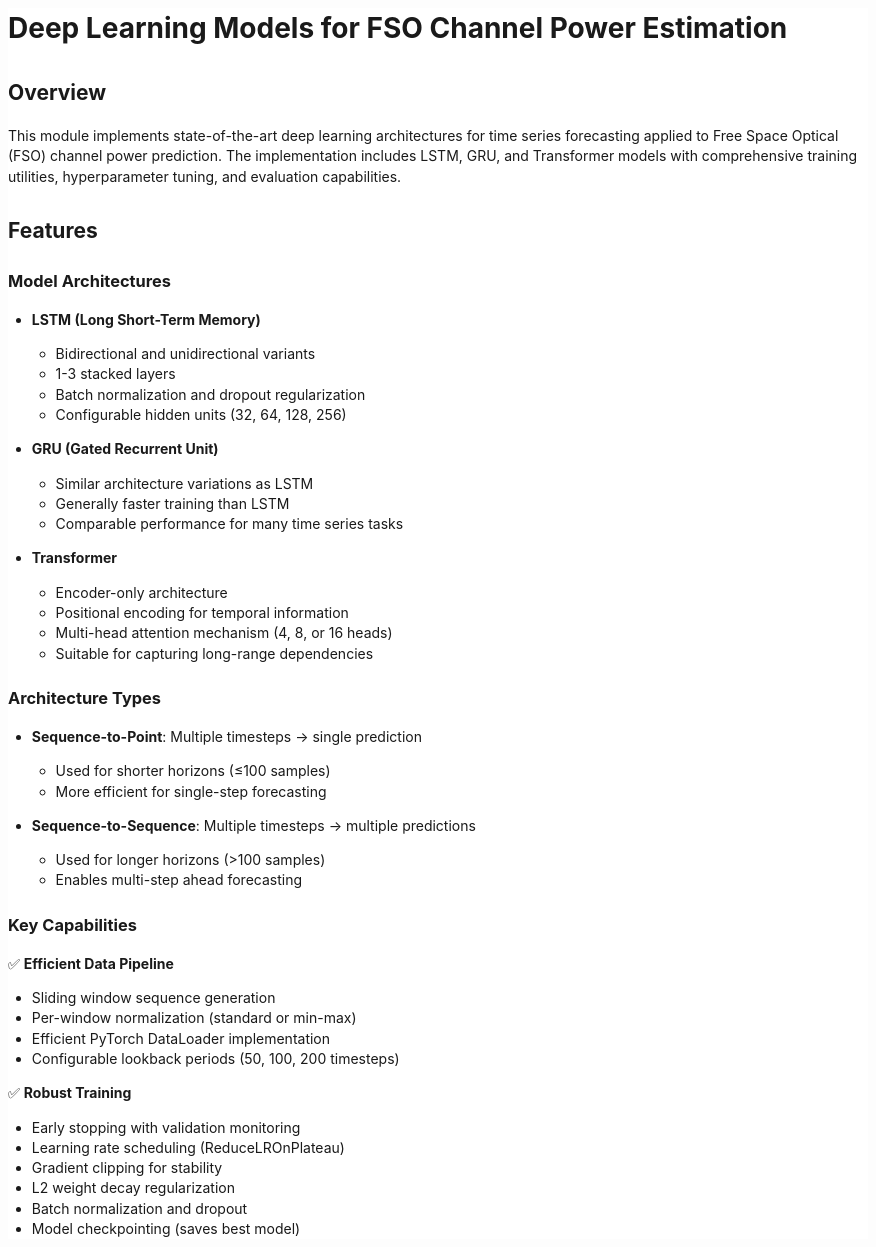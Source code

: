 # Deep Learning Models for FSO Channel Power Estimation

## Overview

This module implements state-of-the-art deep learning architectures for time series forecasting applied to Free Space Optical (FSO) channel power prediction. The implementation includes LSTM, GRU, and Transformer models with comprehensive training utilities, hyperparameter tuning, and evaluation capabilities.

## Features

### Model Architectures

- **LSTM (Long Short-Term Memory)**
  - Bidirectional and unidirectional variants
  - 1-3 stacked layers
  - Batch normalization and dropout regularization
  - Configurable hidden units (32, 64, 128, 256)

- **GRU (Gated Recurrent Unit)**
  - Similar architecture variations as LSTM
  - Generally faster training than LSTM
  - Comparable performance for many time series tasks

- **Transformer**
  - Encoder-only architecture
  - Positional encoding for temporal information
  - Multi-head attention mechanism (4, 8, or 16 heads)
  - Suitable for capturing long-range dependencies

### Architecture Types

- **Sequence-to-Point**: Multiple timesteps → single prediction
  - Used for shorter horizons (≤100 samples)
  - More efficient for single-step forecasting
  
- **Sequence-to-Sequence**: Multiple timesteps → multiple predictions
  - Used for longer horizons (>100 samples)
  - Enables multi-step ahead forecasting

### Key Capabilities

✅ **Efficient Data Pipeline**
- Sliding window sequence generation
- Per-window normalization (standard or min-max)
- Efficient PyTorch DataLoader implementation
- Configurable lookback periods (50, 100, 200 timesteps)

✅ **Robust Training**
- Early stopping with validation monitoring
- Learning rate scheduling (ReduceLROnPlateau)
- Gradient clipping for stability
- L2 weight decay regularization
- Batch normalization and dropout
- Model checkpointing (saves best model)
